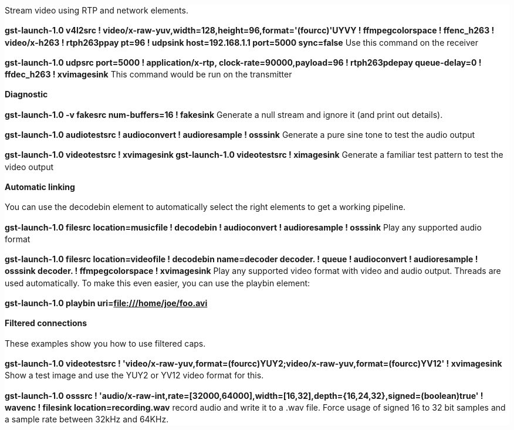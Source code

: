 Stream video using RTP and network elements.

**gst-launch-1.0 v4l2src \!
video/x-raw-yuv,width=128,height=96,format='(fourcc)'UYVY \!
ffmpegcolorspace \! ffenc\_h263 \! video/x-h263 \! rtph263ppay pt=96 \!
udpsink host=192.168.1.1 port=5000 sync=false**
Use this command on the receiver

**gst-launch-1.0 udpsrc port=5000 \! application/x-rtp,
clock-rate=90000,payload=96 \! rtph263pdepay queue-delay=0 \!
ffdec\_h263 \! xvimagesink**
This command would be run on the transmitter

**Diagnostic**

**gst-launch-1.0 -v fakesrc num-buffers=16 \! fakesink**
Generate a null stream and ignore it (and print out details).

**gst-launch-1.0 audiotestsrc \! audioconvert \! audioresample \!
osssink**
Generate a pure sine tone to test the audio output

**gst-launch-1.0 videotestsrc \! xvimagesink
gst-launch-1.0 videotestsrc \! ximagesink**
Generate a familiar test pattern to test the video output

**Automatic linking**

You can use the decodebin element to automatically select the right
elements to get a working pipeline.

**gst-launch-1.0 filesrc location=musicfile \! decodebin \! audioconvert \!
audioresample \! osssink**
Play any supported audio format

**gst-launch-1.0 filesrc location=videofile \! decodebin name=decoder
decoder. \! queue \! audioconvert \! audioresample \! osssink decoder.
\! ffmpegcolorspace \! xvimagesink**
Play any supported video format with video and audio output. Threads are
used automatically. To make this even easier, you can use the playbin
element:

**gst-launch-1.0 playbin uri=<file:///home/joe/foo.avi>**

**Filtered connections**

These examples show you how to use filtered caps.

**gst-launch-1.0 videotestsrc \!
'video/x-raw-yuv,format=(fourcc)YUY2;video/x-raw-yuv,format=(fourcc)YV12'
\! xvimagesink**
Show a test image and use the YUY2 or YV12 video format for this.

**gst-launch-1.0 osssrc \!
'audio/x-raw-int,rate=\[32000,64000\],width=\[16,32\],depth={16,24,32},signed=(boolean)true'
\! wavenc \! filesink location=recording.wav**
record audio and write it to a .wav file. Force usage of signed 16 to 32
bit samples and a sample rate between 32kHz and 64KHz.
